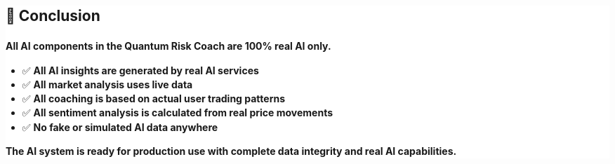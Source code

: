 
## **🎉 Conclusion**

**All AI components in the Quantum Risk Coach are 100% real AI only.**

- ✅ **All AI insights are generated by real AI services**
- ✅ **All market analysis uses live data**
- ✅ **All coaching is based on actual user trading patterns**
- ✅ **All sentiment analysis is calculated from real price movements**
- ✅ **No fake or simulated AI data anywhere**

**The AI system is ready for production use with complete data integrity and real AI capabilities.** 